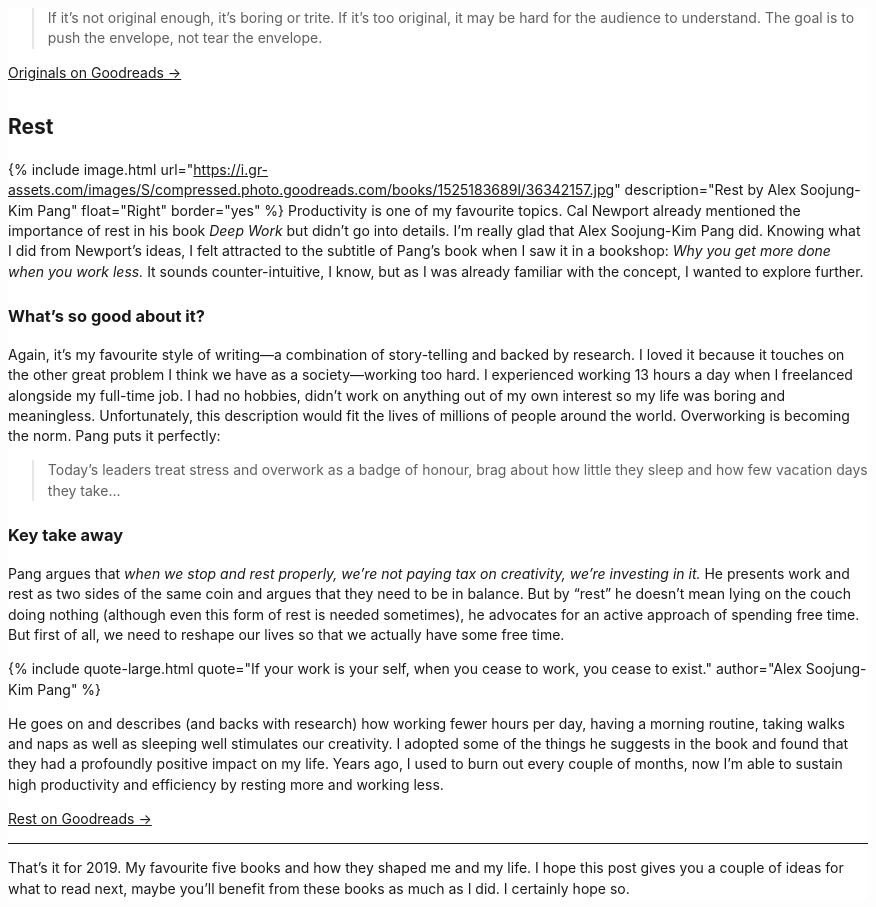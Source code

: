 > If it’s not original enough, it’s boring or trite. If it’s too original, it may be hard for the audience to understand. The goal is to push the envelope, not tear the envelope.

<div></div>

[Originals on Goodreads →](https://www.goodreads.com/book/show/31341887-originals)

## Rest
{% include image.html url="https://i.gr-assets.com/images/S/compressed.photo.goodreads.com/books/1525183689l/36342157.jpg" description="Rest by Alex Soojung-Kim Pang" float="Right" border="yes" %}
Productivity is one of my favourite topics. Cal Newport already mentioned the importance of rest in his book *Deep Work* but didn’t go into details. I’m really glad that Alex Soojung-Kim Pang did. Knowing what I did from Newport’s ideas, I felt attracted to the subtitle of Pang’s book when I saw it in a bookshop: *Why you get more done when you work less.* It sounds counter-intuitive, I know, but as I was already familiar with the concept, I wanted to explore further.

### What’s so good about it?
Again, it’s my favourite style of writing—a combination of story-telling and backed by research. I loved it because it touches on the other great problem I think we have as a society—working too hard. I experienced working 13 hours a day when I freelanced alongside my full-time job. I had no hobbies, didn’t work on anything out of my own interest so my life was boring and meaningless. Unfortunately, this description would fit the lives of millions of people around the world. Overworking is becoming the norm. Pang puts it perfectly:

> Today’s leaders treat stress and overwork as a badge of honour, brag about how little they sleep and how few vacation days they take...

### Key take away
Pang argues that *when we stop and rest properly, we’re not paying tax on creativity, we’re investing in it.* He presents work and rest as two sides of the same coin and argues that they need to be in balance. But by “rest” he doesn’t mean lying on the couch doing nothing (although even this form of rest is needed sometimes), he advocates for an active approach of spending free time. But first of all, we need to reshape our lives so that we actually have some free time.

{% include quote-large.html quote="If your work is your self, when you cease to work, you cease to exist." author="Alex Soojung-Kim Pang" %}

He goes on and describes (and backs with research) how working fewer hours per day, having a morning routine, taking walks and naps as well as sleeping well stimulates our creativity. I adopted some of the things he suggests in the book and found that they had a profoundly positive impact on my life. Years ago, I used to burn out every couple of months, now I’m able to sustain high productivity and efficiency by resting more and working less.


<div></div>

[Rest on Goodreads →](https://www.goodreads.com/book/show/36342157-rest)

- - - -

That’s it for 2019. My favourite five books and how they shaped me and my life. I hope this post gives you a couple of ideas for what to read next, maybe you’ll benefit from these books as much as I did. I certainly hope so.